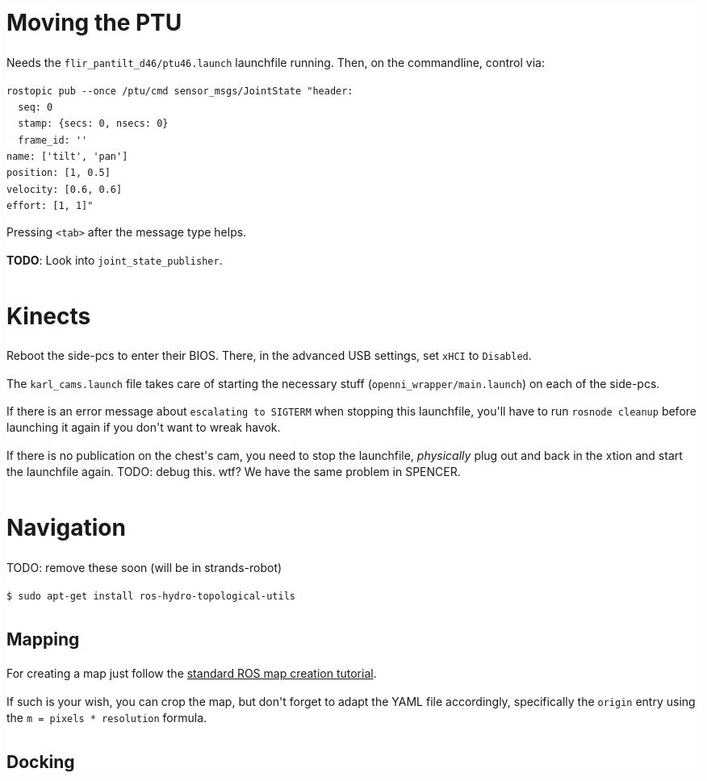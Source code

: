 Moving the PTU
==============

Needs the `flir_pantilt_d46/ptu46.launch` launchfile running. Then, on the commandline, control via:

```
rostopic pub --once /ptu/cmd sensor_msgs/JointState "header:
  seq: 0
  stamp: {secs: 0, nsecs: 0}
  frame_id: ''
name: ['tilt', 'pan']
position: [1, 0.5]
velocity: [0.6, 0.6]
effort: [1, 1]" 
```

Pressing `<tab>` after the message type helps.

**TODO**: Look into `joint_state_publisher`.

Kinects
=======

Reboot the side-pcs to enter their BIOS. There, in the advanced USB settings,
set `xHCI` to `Disabled`.

The `karl_cams.launch` file takes care of starting the necessary stuff (`openni_wrapper/main.launch`)
on each of the side-pcs.

If there is an error message about `escalating to SIGTERM` when stopping this launchfile, you'll
have to run `rosnode cleanup` before launching it again if you don't want to wreak havok.

If there is no publication on the chest's cam, you need to stop the launchfile, *physically* plug
out and back in the xtion and start the launchfile again. TODO: debug this. wtf? We have the same
problem in SPENCER.

Navigation
==========

TODO: remove these soon (will be in strands-robot)

```bash
$ sudo apt-get install ros-hydro-topological-utils
```

Mapping
-------

For creating a map just follow the [standard ROS map creation tutorial](http://wiki.ros.org/slam_gmapping/Tutorials/MappingFromLoggedData).

If such is your wish, you can crop the map, but don't forget to adapt the YAML file accordingly,
specifically the `origin` entry using the `m = pixels * resolution` formula.

Docking
-------
